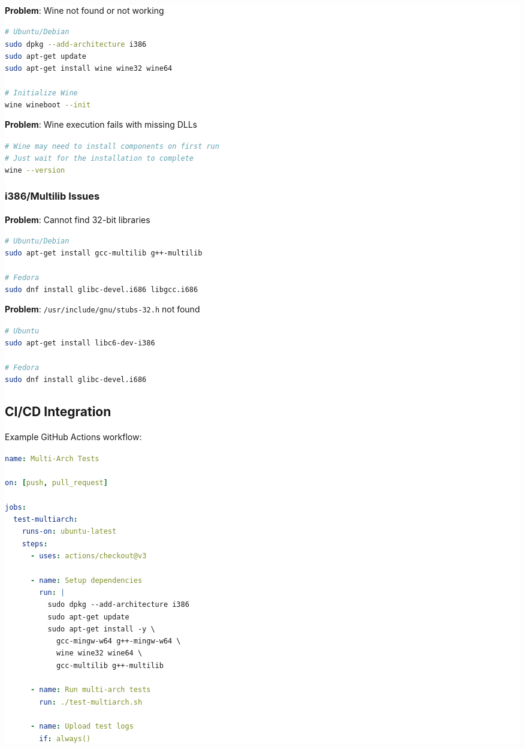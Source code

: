 **Problem**: Wine not found or not working
```bash
# Ubuntu/Debian
sudo dpkg --add-architecture i386
sudo apt-get update
sudo apt-get install wine wine32 wine64

# Initialize Wine
wine wineboot --init
```

**Problem**: Wine execution fails with missing DLLs
```bash
# Wine may need to install components on first run
# Just wait for the installation to complete
wine --version
```

### i386/Multilib Issues

**Problem**: Cannot find 32-bit libraries
```bash
# Ubuntu/Debian
sudo apt-get install gcc-multilib g++-multilib

# Fedora
sudo dnf install glibc-devel.i686 libgcc.i686
```

**Problem**: `/usr/include/gnu/stubs-32.h` not found
```bash
# Ubuntu
sudo apt-get install libc6-dev-i386

# Fedora
sudo dnf install glibc-devel.i686
```

## CI/CD Integration

Example GitHub Actions workflow:

```yaml
name: Multi-Arch Tests

on: [push, pull_request]

jobs:
  test-multiarch:
    runs-on: ubuntu-latest
    steps:
      - uses: actions/checkout@v3
      
      - name: Setup dependencies
        run: |
          sudo dpkg --add-architecture i386
          sudo apt-get update
          sudo apt-get install -y \
            gcc-mingw-w64 g++-mingw-w64 \
            wine wine32 wine64 \
            gcc-multilib g++-multilib
      
      - name: Run multi-arch tests
        run: ./test-multiarch.sh
      
      - name: Upload test logs
        if: always()
```